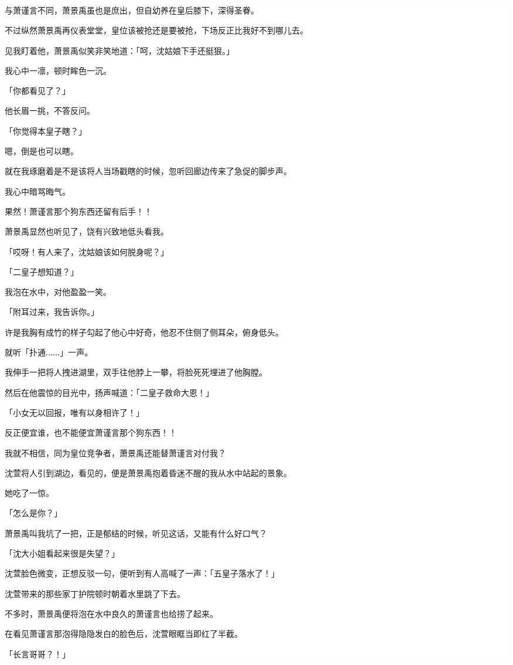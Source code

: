 与萧谨言不同，萧景禹虽也是庶出，但自幼养在皇后膝下，深得圣眷。

不过纵然萧景禹再仪表堂堂，皇位该被抢还是要被抢，下场反正比我好不到哪儿去。

见我盯着他，萧景禹似笑非笑地道：「呵，沈姑娘下手还挺狠。」

我心中一凛，顿时眸色一沉。

「你都看见了？」

他长眉一挑，不答反问。

「你觉得本皇子瞎？」

嗯，倒是也可以瞎。

就在我琢磨着是不是该将人当场戳瞎的时候，忽听回廊边传来了急促的脚步声。

我心中暗骂晦气。

果然！萧谨言那个狗东西还留有后手！！

萧景禹显然也听见了，饶有兴致地低头看我。

「哎呀！有人来了，沈姑娘该如何脱身呢？」

「二皇子想知道？」

我泡在水中，对他盈盈一笑。

「附耳过来，我告诉你。」

许是我胸有成竹的样子勾起了他心中好奇，他忍不住侧了侧耳朵，俯身低头。

就听「扑通……」一声。

我伸手一把将人拽进湖里，双手往他脖上一攀，将脸死死埋进了他胸膛。

然后在他震惊的目光中，扬声喊道：「二皇子救命大恩！」

「小女无以回报，唯有以身相许了！」

反正便宜谁，也不能便宜萧谨言那个狗东西！！

我就不相信，同为皇位竞争者，萧景禹还能替萧谨言对付我？

沈萱将人引到湖边，看见的，便是萧景禹抱着昏迷不醒的我从水中站起的景象。

她吃了一惊。

「怎么是你？」

萧景禹叫我坑了一把，正是郁结的时候，听见这话，又能有什么好口气？

「沈大小姐看起来很是失望？」

沈萱脸色微变，正想反驳一句，便听到有人高喊了一声：「五皇子落水了！」

沈萱带来的那些家丁护院顿时朝着水里跳了下去。

不多时，萧景禹便将泡在水中良久的萧谨言也给捞了起来。

在看见萧谨言那泡得隐隐发白的脸色后，沈萱眼眶当即红了半截。

「长言哥哥？！」
